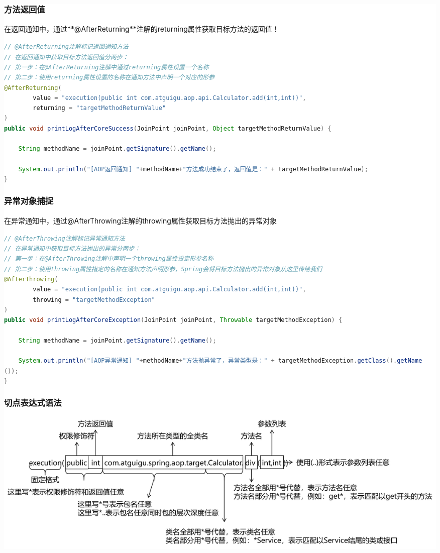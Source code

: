 ### 方法返回值

在返回通知中，通过**@AfterReturning**注解的returning属性获取目标方法的返回值！

```Java
// @AfterReturning注解标记返回通知方法
// 在返回通知中获取目标方法返回值分两步：
// 第一步：在@AfterReturning注解中通过returning属性设置一个名称
// 第二步：使用returning属性设置的名称在通知方法中声明一个对应的形参
@AfterReturning(
        value = "execution(public int com.atguigu.aop.api.Calculator.add(int,int))",
        returning = "targetMethodReturnValue"
)
public void printLogAfterCoreSuccess(JoinPoint joinPoint, Object targetMethodReturnValue) {
    
    String methodName = joinPoint.getSignature().getName();
    
    System.out.println("[AOP返回通知] "+methodName+"方法成功结束了，返回值是：" + targetMethodReturnValue);
}
```

### 异常对象捕捉

在异常通知中，通过@AfterThrowing注解的throwing属性获取目标方法抛出的异常对象

```Java
// @AfterThrowing注解标记异常通知方法
// 在异常通知中获取目标方法抛出的异常分两步：
// 第一步：在@AfterThrowing注解中声明一个throwing属性设定形参名称
// 第二步：使用throwing属性指定的名称在通知方法声明形参，Spring会将目标方法抛出的异常对象从这里传给我们
@AfterThrowing(
        value = "execution(public int com.atguigu.aop.api.Calculator.add(int,int))",
        throwing = "targetMethodException"
)
public void printLogAfterCoreException(JoinPoint joinPoint, Throwable targetMethodException) {
    
    String methodName = joinPoint.getSignature().getName();
    
    System.out.println("[AOP异常通知] "+methodName+"方法抛异常了，异常类型是：" + targetMethodException.getClass().getName());
}
```

### 切点表达式语法

![切点表达式语法](./assets/切点表达式语法.png)

